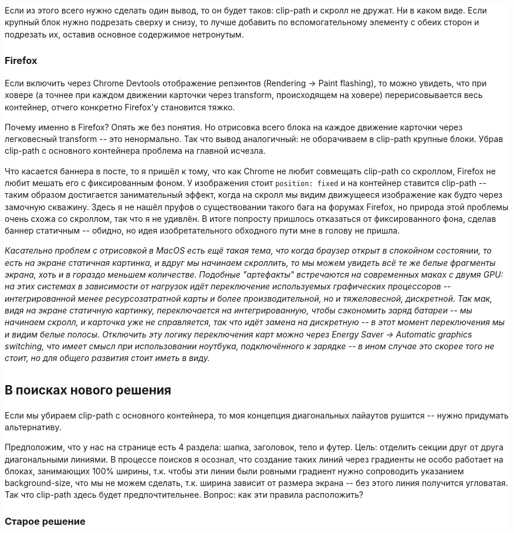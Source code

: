 Если из этого всего нужно сделать один вывод, то он будет таков: clip-path и скролл не дружат. Ни в каком виде. Если крупный блок нужно подрезать сверху и снизу, то лучше добавить по вспомогательному элементу с обеих сторон и подрезать их, оставив основное содержимое нетронутым.

### Firefox

Если включить через Chrome Devtools отображение репэинтов (Rendering → Paint flashing), то можно увидеть, что при ховере (а точнее при каждом движении карточки через transform, происходящем на ховере) перерисовывается весь контейнер, отчего конкретно Firefox'у становится тяжко.

<video controls style="width: calc(100% + 2rem)">
  <source src="/assets/main-page-paint-flashing.mp4" type="video/mp4">
</video>

Почему именно в Firefox? Опять же без понятия. Но отрисовка всего блока на каждое движение карточки через легковесный transform -- это ненормально. Так что вывод аналогичный: не оборачиваем в clip-path крупные блоки. Убрав clip-path с основного контейнера проблема на главной исчезла.

Что касается баннера в посте, то я пришёл к тому, что как Chrome не любит совмещать clip-path со скроллом, Firefox не любит мешать его с фиксированным фоном. У изображения стоит `position: fixed` и на контейнер ставится clip-path -- таким образом достигается занимательный эффект, когда на скролл мы видим движущееся изображение как будто через замочную скважину. Здесь я не нашёл пруфов о существовании такого бага на форумах Firefox, но природа этой проблемы очень схожа со скроллом, так что я не удивлён. В итоге попросту пришлось отказаться от фиксированного фона, сделав баннер статичным -- обидно, но идея изобретательного обходного пути мне в голову не пришла.

_Касательно проблем с отрисовкой в MacOS есть ещё такая тема, что когда браузер открыт в спокойном состоянии, то есть на экране статичная картинка, и вдруг мы начинаем скроллить, то мы можем увидеть всё те же белые фрагменты экрана, хоть и в гораздо меньшем количестве. Подобные "артефакты" встречаются на современных маках с двумя GPU: на этих системах в зависимости от нагрузок идёт переключение используемых графических процессоров -- интегрированной менее ресурсозатратной карты и более производительной, но и тяжеловесной, дискретной. Так мак, видя на экране статичную картинку, переключается на интегрированную, чтобы сэкономить заряд батареи -- мы начинаем скролл, и карточка уже не справляется, так что идёт замена на дискретную -- в этот момент переключения мы и видим белые полосы. Отключить эту логику переключения карт можно через Energy Saver → Automatic graphics switching, что имеет смысл при использовании ноутбука, подключённого к зарядке -- в ином случае это скорее того не стоит, но для общего развития стоит иметь в виду._

## В поисках нового решения

Если мы убираем clip-path с основного контейнера, то моя концепция диагональных лайаутов рушится -- нужно придумать альтернативу.

Предположим, что у нас на странице есть 4 раздела: шапка, заголовок, тело и футер. Цель: отделить секции друг от друга диагональными линиями. В процессе поисков я осознал, что создание таких линий через градиенты не особо работает на блоках, занимающих 100% ширины, т.к. чтобы эти линии были ровными градиент нужно сопроводить указанием background-size, что мы не можем сделать, т.к. ширина зависит от размера экрана -- без этого линия получится угловатая. Так что clip-path здесь будет предпочтительнее. Вопрос: как эти правила расположить?

### Старое решение

<iframe width="600" height="600" scrolling="no" title="Diagonal layout (bad solution)" src="https://codepen.io/p1t1ch/embed/preview/gOMeoja?height=600&theme-id=dark&default-tab=html,result" frameborder="no" loading="lazy" allowtransparency="true" allowfullscreen="true">
  See the Pen <a href='https://codepen.io/p1t1ch/pen/gOMeoja'>Diagonal layout (bad solution)</a> by p1t1ch
  (<a href='https://codepen.io/p1t1ch'>@p1t1ch</a>) on <a href='https://codepen.io'>CodePen</a>.
</iframe>
